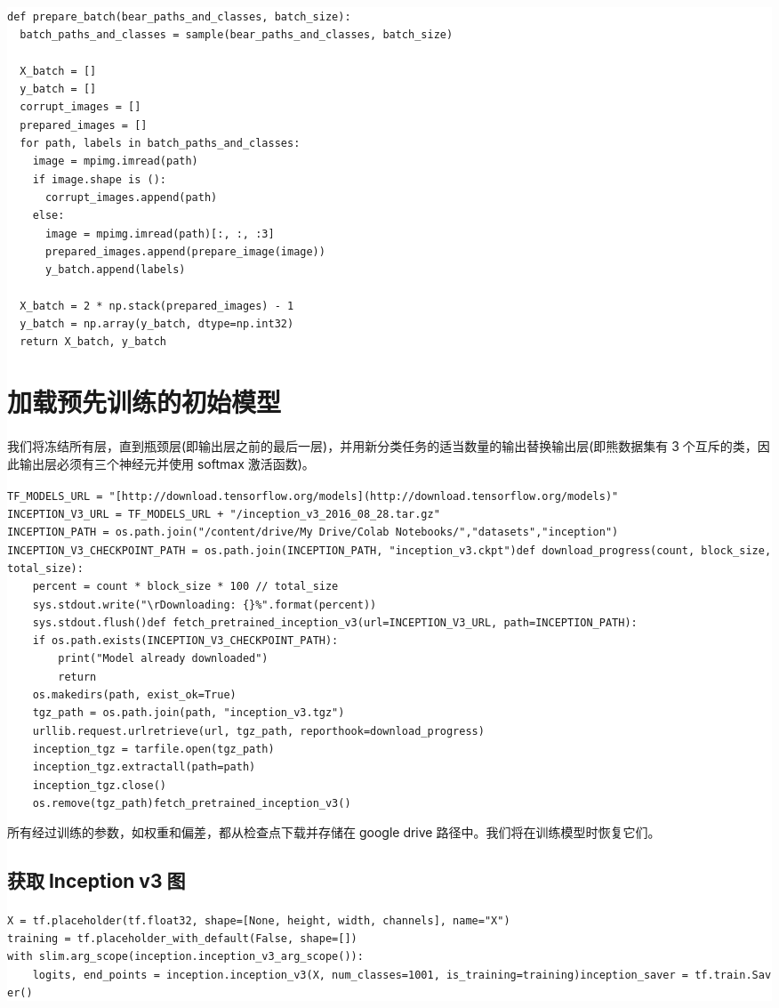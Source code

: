 ```
def prepare_batch(bear_paths_and_classes, batch_size):
  batch_paths_and_classes = sample(bear_paths_and_classes, batch_size)

  X_batch = []
  y_batch = []
  corrupt_images = []
  prepared_images = []
  for path, labels in batch_paths_and_classes:
    image = mpimg.imread(path)
    if image.shape is ():
      corrupt_images.append(path)
    else:
      image = mpimg.imread(path)[:, :, :3]
      prepared_images.append(prepare_image(image))
      y_batch.append(labels)

  X_batch = 2 * np.stack(prepared_images) - 1
  y_batch = np.array(y_batch, dtype=np.int32)
  return X_batch, y_batch
```

# 加载预先训练的初始模型

我们将冻结所有层，直到瓶颈层(即输出层之前的最后一层)，并用新分类任务的适当数量的输出替换输出层(即熊数据集有 3 个互斥的类，因此输出层必须有三个神经元并使用 softmax 激活函数)。

```
TF_MODELS_URL = "[http://download.tensorflow.org/models](http://download.tensorflow.org/models)"
INCEPTION_V3_URL = TF_MODELS_URL + "/inception_v3_2016_08_28.tar.gz"
INCEPTION_PATH = os.path.join("/content/drive/My Drive/Colab Notebooks/","datasets","inception")
INCEPTION_V3_CHECKPOINT_PATH = os.path.join(INCEPTION_PATH, "inception_v3.ckpt")def download_progress(count, block_size, total_size):
    percent = count * block_size * 100 // total_size
    sys.stdout.write("\rDownloading: {}%".format(percent))
    sys.stdout.flush()def fetch_pretrained_inception_v3(url=INCEPTION_V3_URL, path=INCEPTION_PATH):
    if os.path.exists(INCEPTION_V3_CHECKPOINT_PATH):
        print("Model already downloaded")
        return
    os.makedirs(path, exist_ok=True)
    tgz_path = os.path.join(path, "inception_v3.tgz")
    urllib.request.urlretrieve(url, tgz_path, reporthook=download_progress)
    inception_tgz = tarfile.open(tgz_path)
    inception_tgz.extractall(path=path)
    inception_tgz.close()
    os.remove(tgz_path)fetch_pretrained_inception_v3()
```

所有经过训练的参数，如权重和偏差，都从检查点下载并存储在 google drive 路径中。我们将在训练模型时恢复它们。

## 获取 Inception v3 图

```
X = tf.placeholder(tf.float32, shape=[None, height, width, channels], name="X")
training = tf.placeholder_with_default(False, shape=[])
with slim.arg_scope(inception.inception_v3_arg_scope()):
    logits, end_points = inception.inception_v3(X, num_classes=1001, is_training=training)inception_saver = tf.train.Saver()
```
